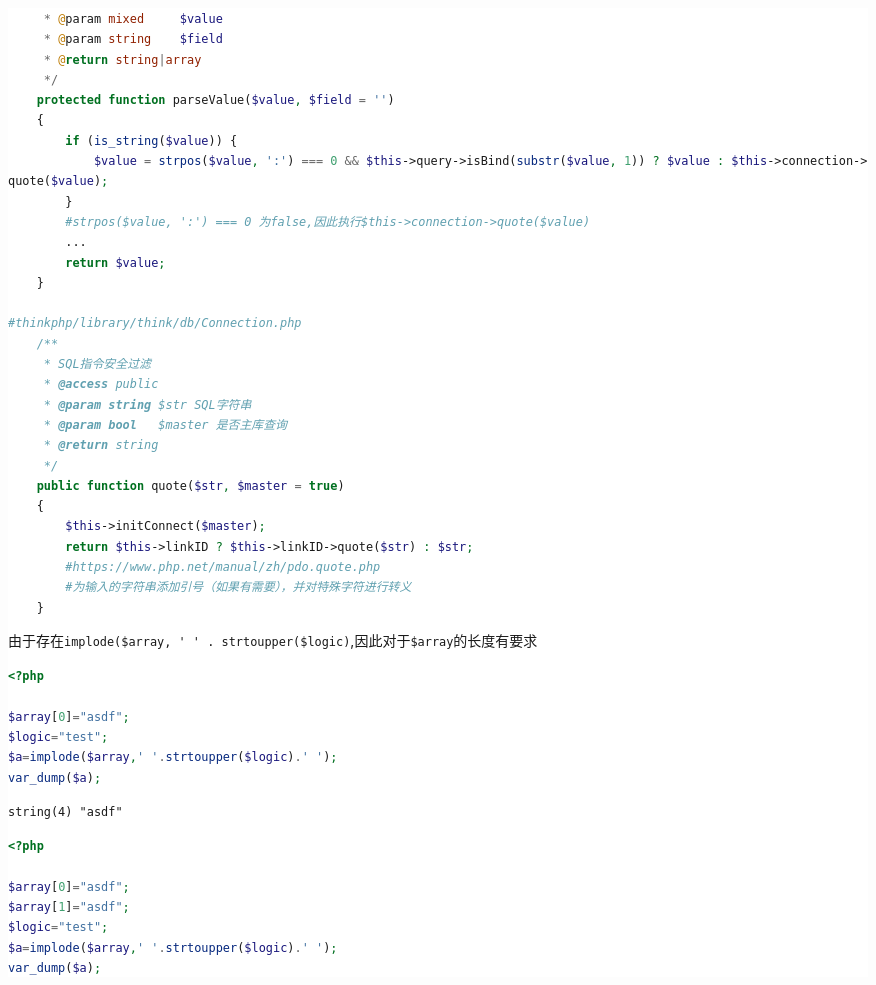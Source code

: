 ```php
     * @param mixed     $value
     * @param string    $field
     * @return string|array
     */
    protected function parseValue($value, $field = '')
    {
        if (is_string($value)) {
            $value = strpos($value, ':') === 0 && $this->query->isBind(substr($value, 1)) ? $value : $this->connection->quote($value);
        }
        #strpos($value, ':') === 0 为false,因此执行$this->connection->quote($value)
        ...
        return $value;
    }

#thinkphp/library/think/db/Connection.php
    /**
     * SQL指令安全过滤
     * @access public
     * @param string $str SQL字符串
     * @param bool   $master 是否主库查询
     * @return string
     */
    public function quote($str, $master = true)
    {
        $this->initConnect($master);
        return $this->linkID ? $this->linkID->quote($str) : $str;
        #https://www.php.net/manual/zh/pdo.quote.php
        #为输入的字符串添加引号（如果有需要），并对特殊字符进行转义
    }
```

由于存在`implode($array, ' ' . strtoupper($logic)`,因此对于`$array`的长度有要求

```php
<?php

$array[0]="asdf";
$logic="test";
$a=implode($array,' '.strtoupper($logic).' ');
var_dump($a);
```

```
string(4) "asdf"
```

```php
<?php

$array[0]="asdf";
$array[1]="asdf";
$logic="test";
$a=implode($array,' '.strtoupper($logic).' ');
var_dump($a);
```
